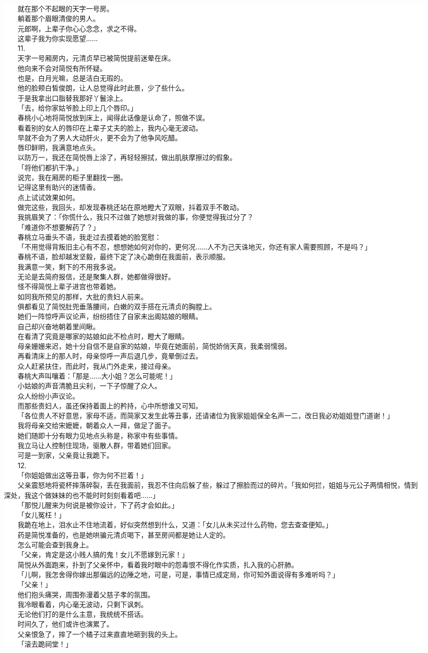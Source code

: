 &emsp;&emsp;就在那个不起眼的天字一号房。  
&emsp;&emsp;躺着那个眉眼清俊的男人。  
&emsp;&emsp;元郎啊，上辈子你心心念念，求之不得。  
&emsp;&emsp;这辈子我为你实现愿望……  
&emsp;&emsp;11.  
&emsp;&emsp;天字一号厢房内，元清贞早已被简悦提前迷晕在床。  
&emsp;&emsp;他向来不会对简悦有所怀疑。  
&emsp;&emsp;也是，白月光嘛，总是洁白无瑕的。  
&emsp;&emsp;他的脸颊白皙俊朗，让人总觉得此时此景，少了些什么。  
&emsp;&emsp;于是我拿出口脂替我那好丫鬟涂上。  
&emsp;&emsp;「去，给你家姑爷脸上印上几个唇印。」  
&emsp;&emsp;春桃小心地将简悦放到床上，闻得此话像是认命了，照做不误。  
&emsp;&emsp;看着别的女人的唇印在上辈子丈夫的脸上，我内心毫无波动。  
&emsp;&emsp;早就不会为了男人大动肝火，更不会为了他争风吃醋。  
&emsp;&emsp;唇印鲜明，我满意地点头。  
&emsp;&emsp;以防万一，我还在简悦唇上涂了，再轻轻擦拭，做出肌肤摩擦过的假象。  
&emsp;&emsp;「将他们都扒干净。」  
&emsp;&emsp;说完，我在厢房的柜子里翻找一圈。  
&emsp;&emsp;记得这里有助兴的迷情香。  
&emsp;&emsp;点上试试效果如何。  
&emsp;&emsp;做完这些，我回头，却发现春桃还站在原地瞪大了双眼，抖着双手不敢动。  
&emsp;&emsp;我挑眉笑了：「你慌什么，我只不过做了她想对我做的事，你便觉得我过分了？  
&emsp;&emsp;「难道你不想要解药了？」  
&emsp;&emsp;春桃立马垂头不语，我走过去摸着她的脸宽慰：  
&emsp;&emsp;「不用觉得背叛旧主心有不忍，想想她如何对你的，更何况……人不为己天诛地灭，你还有家人需要照顾，不是吗？」  
&emsp;&emsp;春桃不语，脸却越发坚毅，最终下定了决心跪倒在我面前，表示顺服。  
&emsp;&emsp;我满意一笑，剩下的不用我多说。  
&emsp;&emsp;无论是去简府报信，还是聚集人群，她都做得很好。  
&emsp;&emsp;怪不得简悦上辈子进宫也带着她。  
&emsp;&emsp;如同我所预见的那样，大批的贵妇人前来。  
&emsp;&emsp;俱都看见了简悦肚兜垂落腰间，白嫩的双手搭在元清贞的胸膛上。  
&emsp;&emsp;她们一阵惊呼声议论声，纷纷捂住了自家未出阁姑娘的眼睛。  
&emsp;&emsp;自己却兴奋地朝着里间瞅。  
&emsp;&emsp;在看清了究竟是哪家的姑娘如此不检点时，瞪大了眼睛。  
&emsp;&emsp;母亲姗姗来迟，她十分自信不是自家的姑娘，毕竟在她面前，简悦娇俏天真，我柔弱懦弱。  
&emsp;&emsp;再看清床上的那人时，母亲惊呼一声后退几步，竟晕倒过去。  
&emsp;&emsp;众人赶紧扶住，而此时，我从门外走来，接过母亲。  
&emsp;&emsp;春桃大声叫嚷着：「那是……大小姐？怎么可能呢！」  
&emsp;&emsp;小姑娘的声音清脆且尖利，一下子惊醒了众人。  
&emsp;&emsp;众人纷纷小声议论。  
&emsp;&emsp;而那些贵妇人，虽还保持着面上的矜持，心中所想谁又可知。  
&emsp;&emsp;「各位贵人不好意思，家母不适，而简家又发生此等丑事，还请诸位为我家姐姐保全名声一二，改日我必劝姐姐登门道谢！」  
&emsp;&emsp;我将母亲交给宋嬷嬷，朝着众人一拜，做足了面子。  
&emsp;&emsp;她们随即十分有眼力见地点头称是，称家中有些事情。  
&emsp;&emsp;我立马让人控制住现场，驱散人群，带着她们回家。  
&emsp;&emsp;可是一到家，父亲竟让我跪下。  
&emsp;&emsp;12.  
&emsp;&emsp;「你姐姐做出这等丑事，你为何不拦着！」  
&emsp;&emsp;父亲震怒地将瓷杯摔落碎裂，丢在我面前，我忍不住向后躲了些，躲过了擦脸而过的碎片。「我如何拦，姐姐与元公子两情相悦，情到深处，我这个做妹妹的也不能时时刻刻看着吧……」  
&emsp;&emsp;「那悦儿醒来为何说是被你设计，下了药才会如此。」  
&emsp;&emsp;「女儿冤枉！」  
&emsp;&emsp;我跪在地上，泪水止不住地流着，好似突然想到什么，又道：「女儿从未买过什么药物，您去查查便知。」  
&emsp;&emsp;药是简悦准备的，也是她哄骗元清贞喝下，甚至房间都是她让人定的。  
&emsp;&emsp;怎么可能会查到我身上。  
&emsp;&emsp;「父亲，肯定是这小贱人搞的鬼！女儿不愿嫁到元家！」  
&emsp;&emsp;简悦从外面跑来，扑到了父亲怀中，看着我时眼中的怨毒恨不得化作实质，扎入我的心肝肺。  
&emsp;&emsp;「儿啊，我怎舍得你嫁出那偏远的边陲之地，可是，可是，事情已成定局，你可知外面说得有多难听吗？」  
&emsp;&emsp;「父亲！」  
&emsp;&emsp;他们抱头痛哭，周围弥漫着父慈子孝的氛围。  
&emsp;&emsp;我冷眼看着，内心毫无波动，只剩下讽刺。  
&emsp;&emsp;无论他们打的是什么主意，我统统不搭话。  
&emsp;&emsp;时间久了，他们或许也演累了。  
&emsp;&emsp;父亲恨急了，摔了一个橘子过来直直地砸到我的头上。  
&emsp;&emsp;「滚去跪祠堂！」  